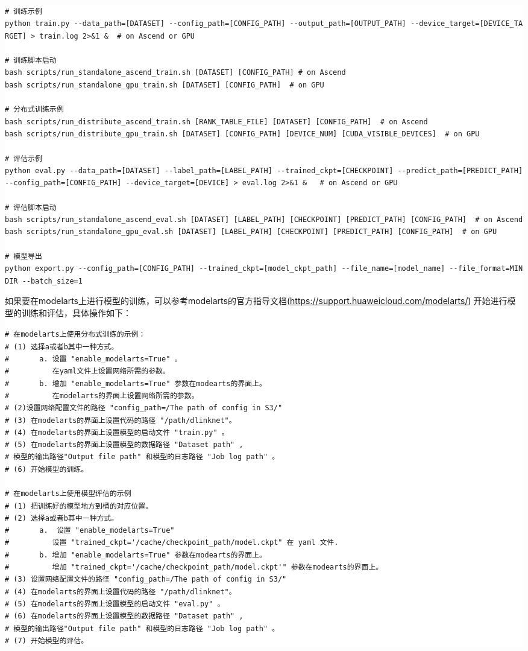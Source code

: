   ```shell
  # 训练示例
  python train.py --data_path=[DATASET] --config_path=[CONFIG_PATH] --output_path=[OUTPUT_PATH] --device_target=[DEVICE_TARGET] > train.log 2>&1 &  # on Ascend or GPU

  # 训练脚本启动
  bash scripts/run_standalone_ascend_train.sh [DATASET] [CONFIG_PATH] # on Ascend
  bash scripts/run_standalone_gpu_train.sh [DATASET] [CONFIG_PATH]  # on GPU

  # 分布式训练示例
  bash scripts/run_distribute_ascend_train.sh [RANK_TABLE_FILE] [DATASET] [CONFIG_PATH]  # on Ascend
  bash scripts/run_distribute_gpu_train.sh [DATASET] [CONFIG_PATH] [DEVICE_NUM] [CUDA_VISIBLE_DEVICES]  # on GPU

  # 评估示例
  python eval.py --data_path=[DATASET] --label_path=[LABEL_PATH] --trained_ckpt=[CHECKPOINT] --predict_path=[PREDICT_PATH] --config_path=[CONFIG_PATH] --device_target=[DEVICE] > eval.log 2>&1 &   # on Ascend or GPU

  # 评估脚本启动
  bash scripts/run_standalone_ascend_eval.sh [DATASET] [LABEL_PATH] [CHECKPOINT] [PREDICT_PATH] [CONFIG_PATH]  # on Ascend
  bash scripts/run_standalone_gpu_eval.sh [DATASET] [LABEL_PATH] [CHECKPOINT] [PREDICT_PATH] [CONFIG_PATH]  # on GPU

  # 模型导出
  python export.py --config_path=[CONFIG_PATH] --trained_ckpt=[model_ckpt_path] --file_name=[model_name] --file_format=MINDIR --batch_size=1
  ```

如果要在modelarts上进行模型的训练，可以参考modelarts的官方指导文档(https://support.huaweicloud.com/modelarts/)
开始进行模型的训练和评估，具体操作如下：

```text
# 在modelarts上使用分布式训练的示例：
# (1) 选择a或者b其中一种方式。
#       a. 设置 "enable_modelarts=True" 。
#          在yaml文件上设置网络所需的参数。
#       b. 增加 "enable_modelarts=True" 参数在modearts的界面上。
#          在modelarts的界面上设置网络所需的参数。
# (2)设置网络配置文件的路径 "config_path=/The path of config in S3/"
# (3) 在modelarts的界面上设置代码的路径 "/path/dlinknet"。
# (4) 在modelarts的界面上设置模型的启动文件 "train.py" 。
# (5) 在modelarts的界面上设置模型的数据路径 "Dataset path" ,
# 模型的输出路径"Output file path" 和模型的日志路径 "Job log path" 。
# (6) 开始模型的训练。

# 在modelarts上使用模型评估的示例
# (1) 把训练好的模型地方到桶的对应位置。
# (2) 选择a或者b其中一种方式。
#       a.  设置 "enable_modelarts=True"
#          设置 "trained_ckpt='/cache/checkpoint_path/model.ckpt" 在 yaml 文件.
#       b. 增加 "enable_modelarts=True" 参数在modearts的界面上。
#          增加 "trained_ckpt='/cache/checkpoint_path/model.ckpt'" 参数在modearts的界面上。
# (3) 设置网络配置文件的路径 "config_path=/The path of config in S3/"
# (4) 在modelarts的界面上设置代码的路径 "/path/dlinknet"。
# (5) 在modelarts的界面上设置模型的启动文件 "eval.py" 。
# (6) 在modelarts的界面上设置模型的数据路径 "Dataset path" ,
# 模型的输出路径"Output file path" 和模型的日志路径 "Job log path" 。
# (7) 开始模型的评估。
```
